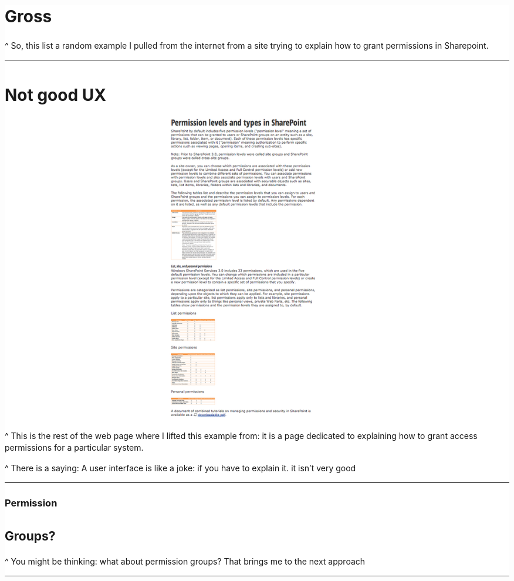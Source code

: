 # Gross

^ So, this list a random example I pulled from the internet from a site trying to explain how to grant permissions in Sharepoint.

---

# Not good UX

![right](sharepoint-acl-instructions.png)

^ This is the rest of the web page where I lifted this example from: it is a page dedicated to explaining how to grant access permissions for a particular system.

^ There is a saying: A user interface is like a joke: if you have to explain it. it isn’t very good

---

### Permission
## Groups?

^ You might be thinking: what about permission groups?
That brings me to the next approach

---